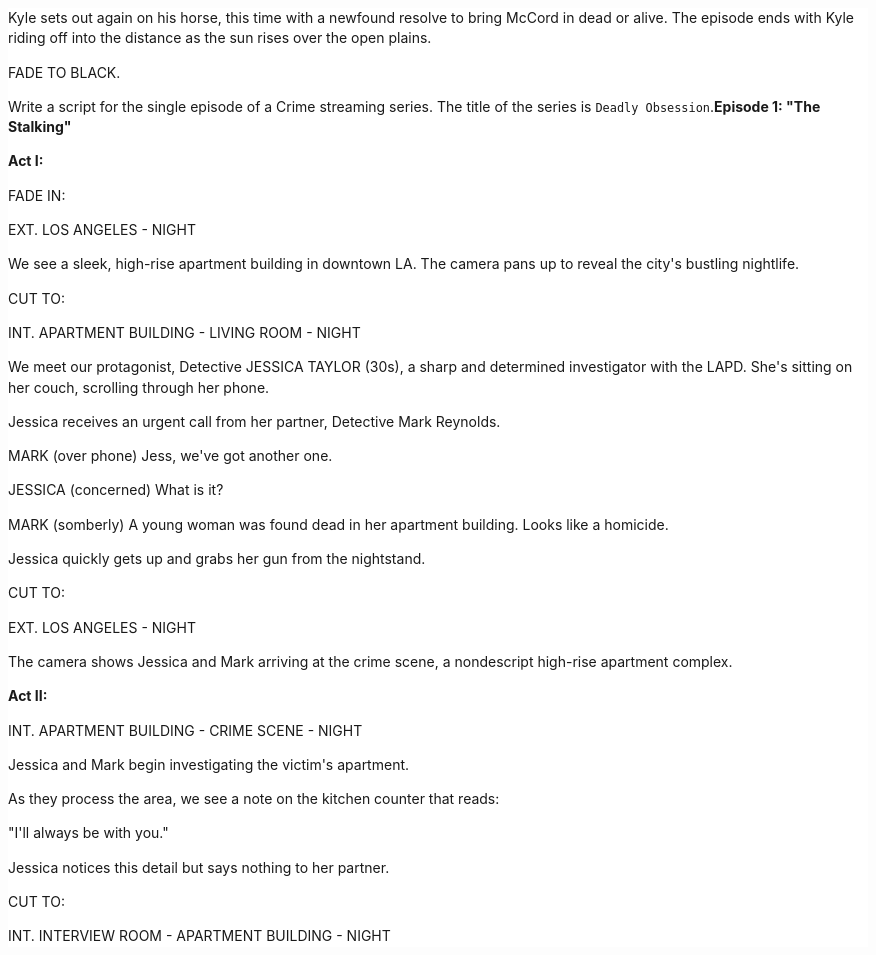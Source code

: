 Kyle sets out again on his horse, this time with a newfound resolve to bring McCord in dead or alive. The episode ends with Kyle riding off into the distance as the sun rises over the open plains.

FADE TO BLACK.<end>

Write a script for the single episode of a Crime streaming series. The title of the series is `Deadly Obsession`.<start>**Episode 1: "The Stalking"**

**Act I:**

FADE IN:

EXT. LOS ANGELES - NIGHT

We see a sleek, high-rise apartment building in downtown LA. The camera pans up to reveal the city's bustling nightlife.

CUT TO:

INT. APARTMENT BUILDING - LIVING ROOM - NIGHT

We meet our protagonist, Detective JESSICA TAYLOR (30s), a sharp and determined investigator with the LAPD. She's sitting on her couch, scrolling through her phone.

Jessica receives an urgent call from her partner, Detective Mark Reynolds.

MARK
(over phone)
Jess, we've got another one.

JESSICA
(concerned)
What is it?

MARK
(somberly)
A young woman was found dead in her apartment building. Looks like a homicide.

Jessica quickly gets up and grabs her gun from the nightstand.

CUT TO:

EXT. LOS ANGELES - NIGHT

The camera shows Jessica and Mark arriving at the crime scene, a nondescript high-rise apartment complex.

**Act II:**

INT. APARTMENT BUILDING - CRIME SCENE - NIGHT

Jessica and Mark begin investigating the victim's apartment.

As they process the area, we see a note on the kitchen counter that reads:

"I'll always be with you."

Jessica notices this detail but says nothing to her partner.

CUT TO:

INT. INTERVIEW ROOM - APARTMENT BUILDING - NIGHT
